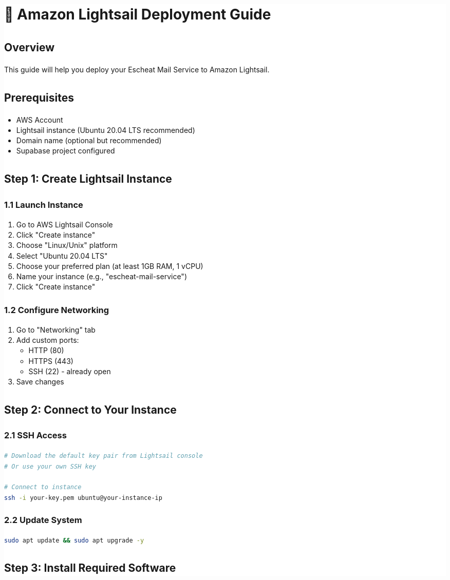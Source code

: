 # 🚀 Amazon Lightsail Deployment Guide

## Overview
This guide will help you deploy your Escheat Mail Service to Amazon Lightsail.

## Prerequisites
- AWS Account
- Lightsail instance (Ubuntu 20.04 LTS recommended)
- Domain name (optional but recommended)
- Supabase project configured

## Step 1: Create Lightsail Instance

### 1.1 Launch Instance
1. Go to AWS Lightsail Console
2. Click "Create instance"
3. Choose "Linux/Unix" platform
4. Select "Ubuntu 20.04 LTS"
5. Choose your preferred plan (at least 1GB RAM, 1 vCPU)
6. Name your instance (e.g., "escheat-mail-service")
7. Click "Create instance"

### 1.2 Configure Networking
1. Go to "Networking" tab
2. Add custom ports:
   - HTTP (80)
   - HTTPS (443)
   - SSH (22) - already open
3. Save changes

## Step 2: Connect to Your Instance

### 2.1 SSH Access
```bash
# Download the default key pair from Lightsail console
# Or use your own SSH key

# Connect to instance
ssh -i your-key.pem ubuntu@your-instance-ip
```

### 2.2 Update System
```bash
sudo apt update && sudo apt upgrade -y
```

## Step 3: Install Required Software
